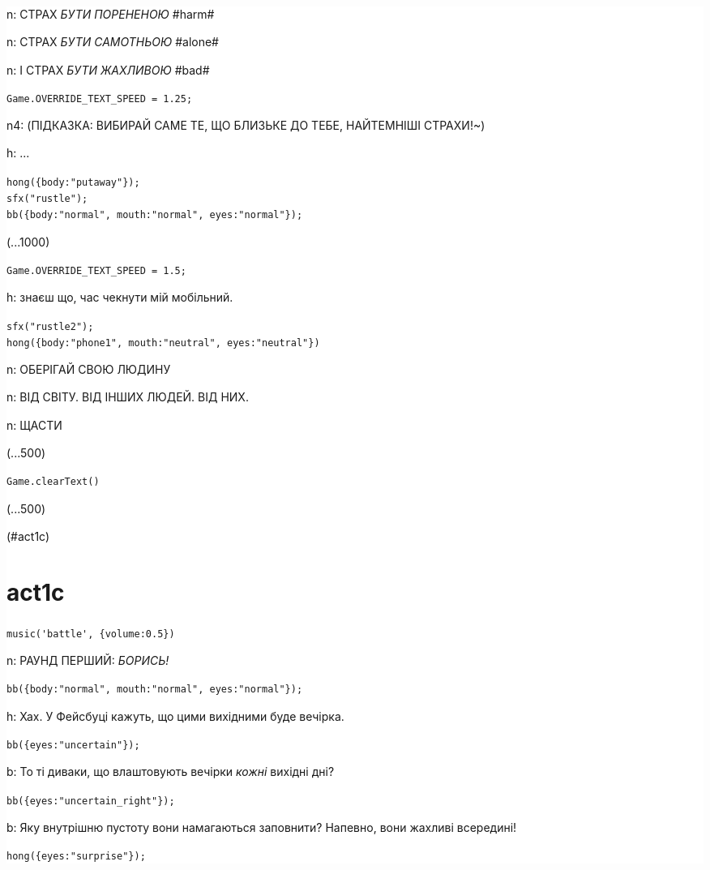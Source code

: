 n: СТРАХ *БУТИ ПОРЕНЕНОЮ* #harm#

n: СТРАХ *БУТИ САМОТНЬОЮ* #alone#

n: І СТРАХ *БУТИ ЖАХЛИВОЮ* #bad#

`Game.OVERRIDE_TEXT_SPEED = 1.25;`

n4: (ПІДКАЗКА: ВИБИРАЙ САМЕ ТЕ, ЩО БЛИЗЬКЕ ДО ТЕБЕ, НАЙТЕМНІШІ СТРАХИ!~)

h: ...

```
hong({body:"putaway"});
sfx("rustle");
bb({body:"normal", mouth:"normal", eyes:"normal"});
```

(...1000)

`Game.OVERRIDE_TEXT_SPEED = 1.5;`

h: знаєш що, час чекнути мій мобільний.

```
sfx("rustle2");
hong({body:"phone1", mouth:"neutral", eyes:"neutral"})
```

n: ОБЕРІГАЙ СВОЮ ЛЮДИНУ

n: ВІД СВІТУ. ВІД ІНШИХ ЛЮДЕЙ. ВІД НИХ.

n: ЩАСТИ

(...500)

`Game.clearText()`

(...500)

(#act1c)

# act1c

`music('battle', {volume:0.5})`

n: РАУНД ПЕРШИЙ: *БОРИСЬ!*

`bb({body:"normal", mouth:"normal", eyes:"normal"});`

h: Хах. У Фейсбуці кажуть, що цими вихідними буде вечірка.

`bb({eyes:"uncertain"});`

b: То ті диваки, що влаштовують вечірки *кожні* вихідні дні?

`bb({eyes:"uncertain_right"});`

b: Яку внутрішню пустоту вони намагаються заповнити? Напевно, вони жахливі всередині!

`hong({eyes:"surprise"});`
